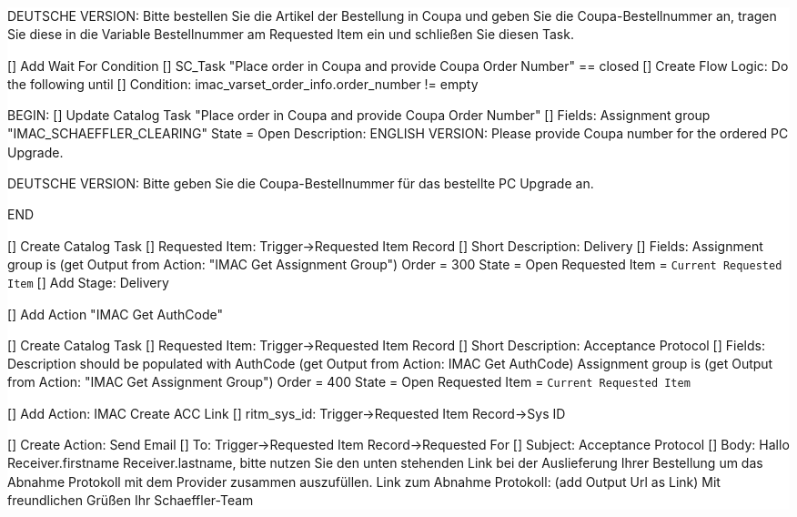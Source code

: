 DEUTSCHE VERSION:
Bitte bestellen Sie die Artikel der Bestellung in Coupa und geben Sie die Coupa-Bestellnummer an, tragen Sie diese in die Variable Bestellnummer am Requested Item ein und schließen Sie diesen Task.


[] Add Wait For Condition
    [] SC_Task "Place order in Coupa and provide Coupa Order Number" == closed
[] Create Flow Logic: Do the following until 
  [] Condition: imac_varset_order_info.order_number != empty

BEGIN:
    [] Update Catalog Task "Place order in Coupa and provide Coupa Order Number"
    [] Fields: 
        Assignment group "IMAC_SCHAEFFLER_CLEARING"
        State = Open
        Description: 
ENGLISH VERSION:
Please provide Coupa number for the ordered PC Upgrade.

DEUTSCHE VERSION: 
Bitte geben Sie die Coupa-Bestellnummer für das bestellte PC Upgrade an.

END


[] Create Catalog Task 
  [] Requested Item: Trigger->Requested Item Record
  [] Short Description: Delivery
  [] Fields: 
      Assignment group is (get Output from Action: "IMAC Get Assignment Group")
      Order = 300
      State = Open
      Requested Item = ```Current Requested Item```
  [] Add Stage: Delivery

[] Add Action "IMAC Get AuthCode"

[] Create Catalog Task 
  [] Requested Item: Trigger->Requested Item Record
  [] Short Description: Acceptance Protocol
  [] Fields: 
      Description should be populated with AuthCode (get Output from Action: IMAC Get AuthCode)
      Assignment group is (get Output from Action: "IMAC Get Assignment Group")
      Order = 400
      State = Open
      Requested Item = ```Current Requested Item```

[] Add Action: IMAC Create ACC Link
  [] ritm_sys_id: Trigger->Requested Item Record->Sys ID

[] Create Action: Send Email 
  [] To: Trigger->Requested Item Record->Requested For
  [] Subject: Acceptance Protocol
  [] Body:  Hallo Receiver.firstname Receiver.lastname, 
                    bitte nutzen Sie den unten stehenden Link bei der Auslieferung Ihrer Bestellung um das Abnahme Protokoll mit dem Provider 
                    zusammen auszufüllen. 
                    Link zum Abnahme Protokoll: (add Output Url as Link)
                    Mit freundlichen Grüßen
                    Ihr Schaeffler-Team 
